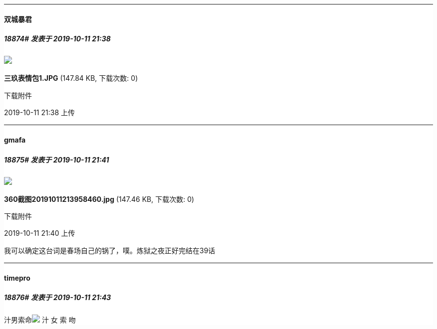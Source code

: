 

-----

####  双城暴君  
##### 18874#       发表于 2019-10-11 21:38




<img src="https://img.saraba1st.com/forum/201910/11/213804yfp2wm1m11pettev.jpg" referrerpolicy="no-referrer">


<strong>三玖表情包1.JPG</strong> (147.84 KB, 下载次数: 0)

下载附件

2019-10-11 21:38 上传












-----

####  gmafa  
##### 18875#       发表于 2019-10-11 21:41




<img src="https://img.saraba1st.com/forum/201910/11/214040fy6bprl2jflfiikr.jpg" referrerpolicy="no-referrer">


<strong>360截图20191011213958460.jpg</strong> (147.46 KB, 下载次数: 0)

下载附件

2019-10-11 21:40 上传





我可以确定这台词是春场自己的锅了，噗。炼狱之夜正好完结在39话







-----

####  timepro  
##### 18876#       发表于 2019-10-11 21:43




汁男索命<img src="https://static.saraba1st.com/image/smiley/carton2017/277.png" referrerpolicy="no-referrer">
汁 女 索 吻
